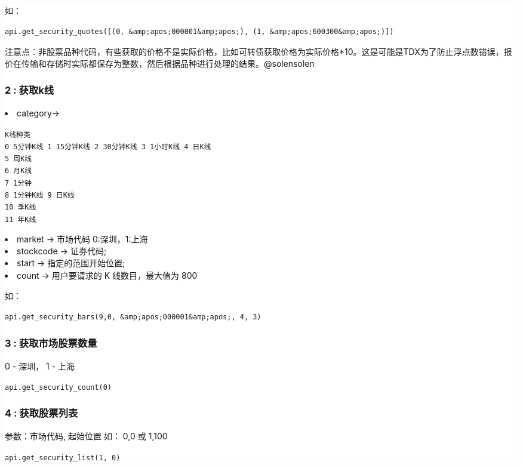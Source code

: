 如：

```
api.get_security_quotes([(0, &amp;apos;000001&amp;apos;), (1, &amp;apos;600300&amp;apos;)])

```

> 
注意点：非股票品种代码，有些获取的价格不是实际价格，比如可转债获取价格为实际价格*10。这是可能是TDX为了防止浮点数错误，报价在传输和存储时实际都保存为整数，然后根据品种进行处理的结果。@solensolen


### 2 : 获取k线

<li>category-&gt;
<pre><code>K线种类
0 5分钟K线 1 15分钟K线 2 30分钟K线 3 1小时K线 4 日K线
5 周K线
6 月K线
7 1分钟
8 1分钟K线 9 日K线
10 季K线
11 年K线
</code></pre></li>
<li>market -&gt; 市场代码 0:深圳，1:上海
</li>
<li>stockcode -&gt; 证券代码;
</li>
<li>start -&gt; 指定的范围开始位置;
</li>
<li>count -&gt; 用户要请求的 K 线数目，最大值为 800
</li>

如：

```
api.get_security_bars(9,0, &amp;apos;000001&amp;apos;, 4, 3)

```

### 3 : 获取市场股票数量

0 - 深圳， 1 - 上海

```
api.get_security_count(0)

```

### 4 : 获取股票列表

参数：市场代码, 起始位置 如： 0,0 或 1,100

```
api.get_security_list(1, 0)

```
